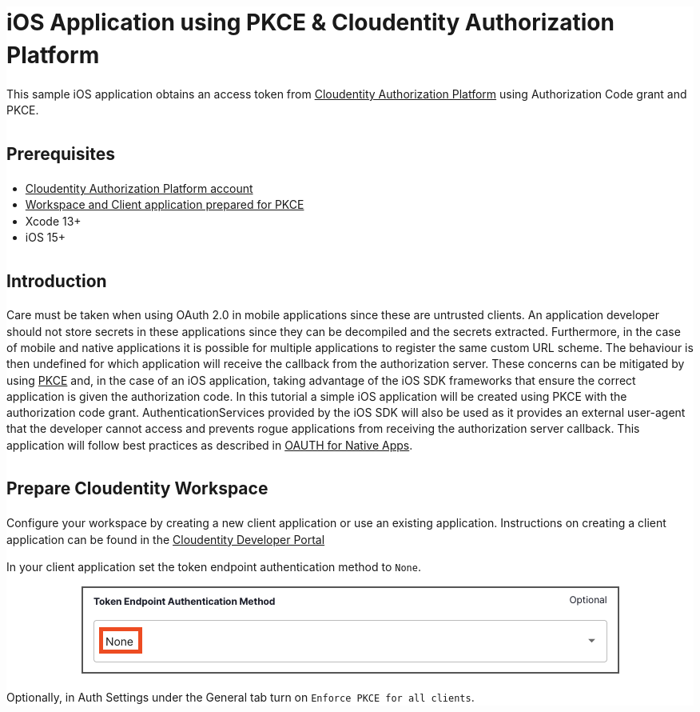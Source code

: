 
# iOS Application using PKCE & Cloudentity Authorization Platform

This sample iOS application obtains an access token from [Cloudentity Authorization Platform](https://cloudentity.com/) using Authorization Code grant and PKCE. 

## Prerequisites
 - [Cloudentity Authorization Platform account](https://authz.cloudentity.io/register)
 - [Workspace and Client application prepared for PKCE](https://docs.authorization.cloudentity.com/features/oauth/grant_flows/auth_code_with_pkce/?q=pkce)
 - Xcode 13+
 - iOS 15+
 
 ## Introduction
Care must be taken when using OAuth 2.0 in mobile applications since these are untrusted clients. An application developer should not store secrets in these applications since they can be decompiled and the secrets extracted. Furthermore, in the case of mobile and native applications it is possible for multiple applications to register the same custom URL scheme. The behaviour is then undefined for which application will receive the callback from the authorization server. These concerns can be mitigated by using [PKCE](https://datatracker.ietf.org/doc/html/rfc7636) and, in the case of an iOS application, taking advantage of the iOS SDK frameworks that ensure the correct application is given the authorization code. In this tutorial a simple iOS application will be created using PKCE with the authorization code grant. AuthenticationServices provided by the iOS SDK will also be used as it provides an external user-agent that the developer cannot access and prevents rogue applications from receiving the authorization server callback. This application will follow best practices as described in [OAUTH for Native Apps](https://datatracker.ietf.org/doc/html/rfc8252).


 ## Prepare Cloudentity Workspace
 Configure your workspace by creating a new client application or use an existing application. Instructions on creating a client application can be found in the [Cloudentity Developer Portal](https://developer.cloudentity.com/get_started/getting_started_with_cloudentity_access_management/)
 
 In your client application set the token endpoint authentication method to `None`.
<p align="center">
  <img src="img/auth_method.png" alt="setting the token endpoint method" style="max-width: 100%; border: 2px solid #555;"" />
</p>
 
 Optionally, in Auth Settings under the General tab turn on `Enforce PKCE for all clients`. 
<p align="center">